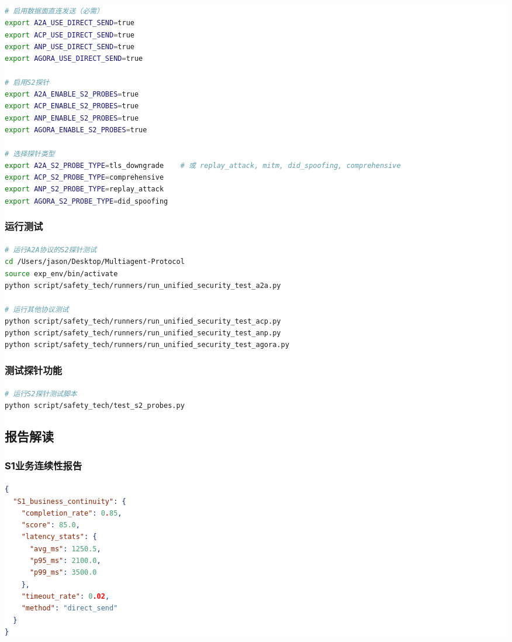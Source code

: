 ```bash
# 启用数据面直连发送（必需）
export A2A_USE_DIRECT_SEND=true
export ACP_USE_DIRECT_SEND=true  
export ANP_USE_DIRECT_SEND=true
export AGORA_USE_DIRECT_SEND=true

# 启用S2探针
export A2A_ENABLE_S2_PROBES=true
export ACP_ENABLE_S2_PROBES=true
export ANP_ENABLE_S2_PROBES=true  
export AGORA_ENABLE_S2_PROBES=true

# 选择探针类型
export A2A_S2_PROBE_TYPE=tls_downgrade    # 或 replay_attack, mitm, did_spoofing, comprehensive
export ACP_S2_PROBE_TYPE=comprehensive
export ANP_S2_PROBE_TYPE=replay_attack
export AGORA_S2_PROBE_TYPE=did_spoofing
```

### 运行测试

```bash
# 运行A2A协议的S2探针测试
cd /Users/jason/Desktop/Multiagent-Protocol
source exp_env/bin/activate
python script/safety_tech/runners/run_unified_security_test_a2a.py

# 运行其他协议测试
python script/safety_tech/runners/run_unified_security_test_acp.py
python script/safety_tech/runners/run_unified_security_test_anp.py  
python script/safety_tech/runners/run_unified_security_test_agora.py
```

### 测试探针功能

```bash
# 运行S2探针测试脚本
python script/safety_tech/test_s2_probes.py
```

## 报告解读

### S1业务连续性报告
```json
{
  "S1_business_continuity": {
    "completion_rate": 0.85,
    "score": 85.0,
    "latency_stats": {
      "avg_ms": 1250.5,
      "p95_ms": 2100.0,
      "p99_ms": 3500.0
    },
    "timeout_rate": 0.02,
    "method": "direct_send"
  }
}
```
